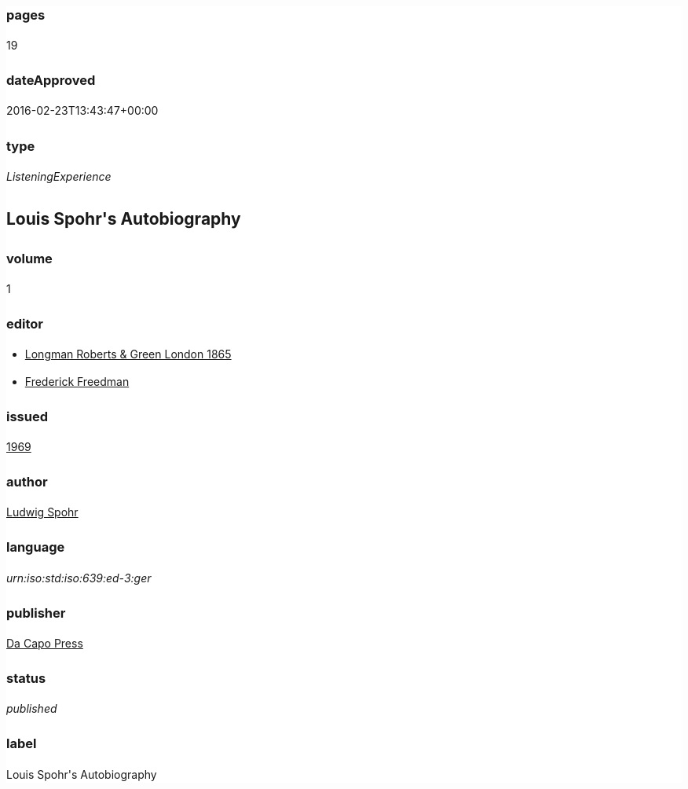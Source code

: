 ### pages


19

### dateApproved


2016-02-23T13:43:47+00:00

### type


*ListeningExperience*

## Louis Spohr's Autobiography

### volume


1

### editor

 - [Longman Roberts & Green London 1865](#Longman-Roberts-&-Green-London-1865)

 - [Frederick Freedman](#Frederick-Freedman)

### issued


[1969](#1969)

### author


[Ludwig Spohr](#Ludwig-Spohr)

### language


*urn:iso:std:iso:639:ed-3:ger*

### publisher


[Da Capo Press](#Da-Capo-Press)

### status


*published*

### label


Louis Spohr's Autobiography
